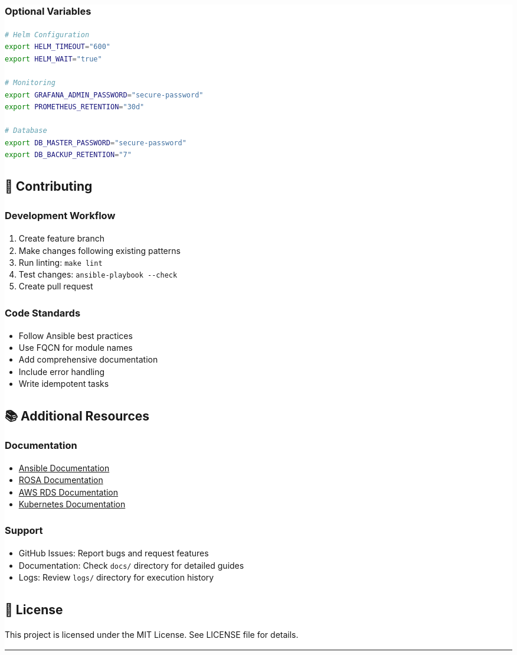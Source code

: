 ### Optional Variables
```bash
# Helm Configuration
export HELM_TIMEOUT="600"
export HELM_WAIT="true"

# Monitoring
export GRAFANA_ADMIN_PASSWORD="secure-password"
export PROMETHEUS_RETENTION="30d"

# Database
export DB_MASTER_PASSWORD="secure-password"
export DB_BACKUP_RETENTION="7"
```

## 🤝 Contributing

### Development Workflow
1. Create feature branch
2. Make changes following existing patterns
3. Run linting: `make lint`
4. Test changes: `ansible-playbook --check`
5. Create pull request

### Code Standards
- Follow Ansible best practices
- Use FQCN for module names
- Add comprehensive documentation
- Include error handling
- Write idempotent tasks

## 📚 Additional Resources

### Documentation
- [Ansible Documentation](https://docs.ansible.com/)
- [ROSA Documentation](https://docs.openshift.com/rosa/)
- [AWS RDS Documentation](https://docs.aws.amazon.com/rds/)
- [Kubernetes Documentation](https://kubernetes.io/docs/)

### Support
- GitHub Issues: Report bugs and request features
- Documentation: Check `docs/` directory for detailed guides
- Logs: Review `logs/` directory for execution history

## 📄 License

This project is licensed under the MIT License. See LICENSE file for details.

---
